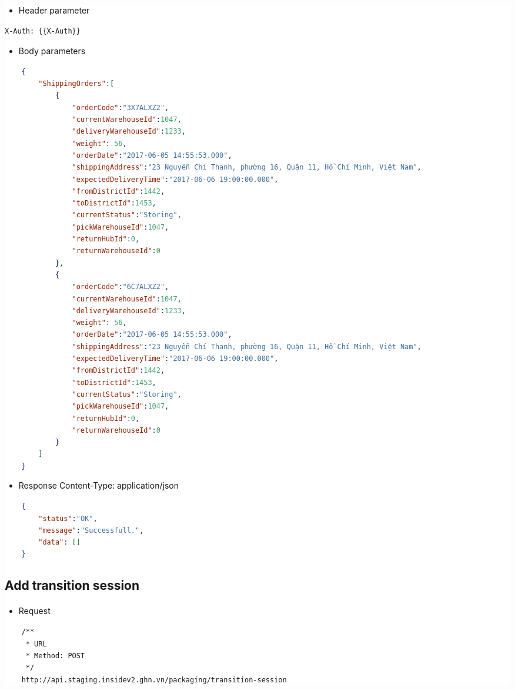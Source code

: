 - Header parameter
```
X-Auth: {{X-Auth}}
```

- Body parameters
```json
	{	
		"ShippingOrders":[
			{
				"orderCode":"3X7ALXZ2",
				"currentWarehouseId":1047,
				"deliveryWarehouseId":1233,
				"weight": 56,
				"orderDate":"2017-06-05 14:55:53.000",
				"shippingAddress":"23 Nguyễn Chí Thanh, phường 16, Quận 11, Hồ Chí Minh, Việt Nam",
				"expectedDeliveryTime":"2017-06-06 19:00:00.000",
				"fromDistrictId":1442,
				"toDistrictId":1453,
				"currentStatus":"Storing",
				"pickWarehouseId":1047,
				"returnHubId":0,
				"returnWarehouseId":0
			},
			{
				"orderCode":"6C7ALXZ2",
				"currentWarehouseId":1047,
				"deliveryWarehouseId":1233,
				"weight": 56,
				"orderDate":"2017-06-05 14:55:53.000",
				"shippingAddress":"23 Nguyễn Chí Thanh, phường 16, Quận 11, Hồ Chí Minh, Việt Nam",
				"expectedDeliveryTime":"2017-06-06 19:00:00.000",
				"fromDistrictId":1442,
				"toDistrictId":1453,
				"currentStatus":"Storing",
				"pickWarehouseId":1047,
				"returnHubId":0,
				"returnWarehouseId":0
			}
		]
	}	
```

- Response
Content-Type: application/json
```json
	{
		"status":"OK",
		"message":"Successfull.", 
		"data": []
	}
```

## Add transition session
- Request
```url
	/**
	 * URL
	 * Method: POST
	 */
	http://api.staging.insidev2.ghn.vn/packaging/transition-session
```
